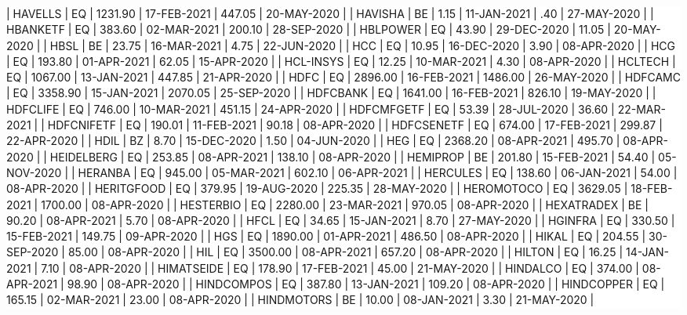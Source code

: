 | HAVELLS | EQ | 1231.90 | 17-FEB-2021 | 447.05 | 20-MAY-2020 |
| HAVISHA | BE | 1.15 | 11-JAN-2021 | .40 | 27-MAY-2020 |
| HBANKETF | EQ | 383.60 | 02-MAR-2021 | 200.10 | 28-SEP-2020 |
| HBLPOWER | EQ | 43.90 | 29-DEC-2020 | 11.05 | 20-MAY-2020 |
| HBSL | BE | 23.75 | 16-MAR-2021 | 4.75 | 22-JUN-2020 |
| HCC | EQ | 10.95 | 16-DEC-2020 | 3.90 | 08-APR-2020 |
| HCG | EQ | 193.80 | 01-APR-2021 | 62.05 | 15-APR-2020 |
| HCL-INSYS | EQ | 12.25 | 10-MAR-2021 | 4.30 | 08-APR-2020 |
| HCLTECH | EQ | 1067.00 | 13-JAN-2021 | 447.85 | 21-APR-2020 |
| HDFC | EQ | 2896.00 | 16-FEB-2021 | 1486.00 | 26-MAY-2020 |
| HDFCAMC | EQ | 3358.90 | 15-JAN-2021 | 2070.05 | 25-SEP-2020 |
| HDFCBANK | EQ | 1641.00 | 16-FEB-2021 | 826.10 | 19-MAY-2020 |
| HDFCLIFE | EQ | 746.00 | 10-MAR-2021 | 451.15 | 24-APR-2020 |
| HDFCMFGETF | EQ | 53.39 | 28-JUL-2020 | 36.60 | 22-MAR-2021 |
| HDFCNIFETF | EQ | 190.01 | 11-FEB-2021 | 90.18 | 08-APR-2020 |
| HDFCSENETF | EQ | 674.00 | 17-FEB-2021 | 299.87 | 22-APR-2020 |
| HDIL | BZ | 8.70 | 15-DEC-2020 | 1.50 | 04-JUN-2020 |
| HEG | EQ | 2368.20 | 08-APR-2021 | 495.70 | 08-APR-2020 |
| HEIDELBERG | EQ | 253.85 | 08-APR-2021 | 138.10 | 08-APR-2020 |
| HEMIPROP | BE | 201.80 | 15-FEB-2021 | 54.40 | 05-NOV-2020 |
| HERANBA | EQ | 945.00 | 05-MAR-2021 | 602.10 | 06-APR-2021 |
| HERCULES | EQ | 138.60 | 06-JAN-2021 | 54.00 | 08-APR-2020 |
| HERITGFOOD | EQ | 379.95 | 19-AUG-2020 | 225.35 | 28-MAY-2020 |
| HEROMOTOCO | EQ | 3629.05 | 18-FEB-2021 | 1700.00 | 08-APR-2020 |
| HESTERBIO | EQ | 2280.00 | 23-MAR-2021 | 970.05 | 08-APR-2020 |
| HEXATRADEX | BE | 90.20 | 08-APR-2021 | 5.70 | 08-APR-2020 |
| HFCL | EQ | 34.65 | 15-JAN-2021 | 8.70 | 27-MAY-2020 |
| HGINFRA | EQ | 330.50 | 15-FEB-2021 | 149.75 | 09-APR-2020 |
| HGS | EQ | 1890.00 | 01-APR-2021 | 486.50 | 08-APR-2020 |
| HIKAL | EQ | 204.55 | 30-SEP-2020 | 85.00 | 08-APR-2020 |
| HIL | EQ | 3500.00 | 08-APR-2021 | 657.20 | 08-APR-2020 |
| HILTON | EQ | 16.25 | 14-JAN-2021 | 7.10 | 08-APR-2020 |
| HIMATSEIDE | EQ | 178.90 | 17-FEB-2021 | 45.00 | 21-MAY-2020 |
| HINDALCO | EQ | 374.00 | 08-APR-2021 | 98.90 | 08-APR-2020 |
| HINDCOMPOS | EQ | 387.80 | 13-JAN-2021 | 109.20 | 08-APR-2020 |
| HINDCOPPER | EQ | 165.15 | 02-MAR-2021 | 23.00 | 08-APR-2020 |
| HINDMOTORS | BE | 10.00 | 08-JAN-2021 | 3.30 | 21-MAY-2020 |